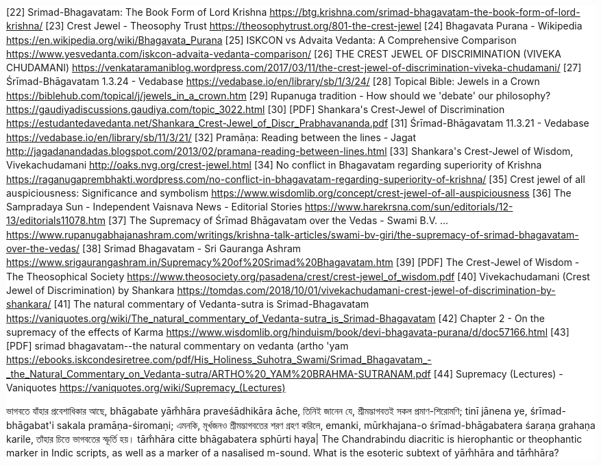 [22] Srimad-Bhagavatam: The Book Form of Lord Krishna https://btg.krishna.com/srimad-bhagavatam-the-book-form-of-lord-krishna/
[23] Crest Jewel - Theosophy Trust https://theosophytrust.org/801-the-crest-jewel
[24] Bhagavata Purana - Wikipedia https://en.wikipedia.org/wiki/Bhagavata_Purana
[25] ISKCON vs Advaita Vedanta: A Comprehensive Comparison https://www.yesvedanta.com/iskcon-advaita-vedanta-comparison/
[26] THE CREST JEWEL OF DISCRIMINATION (VIVEKA CHUDAMANI) https://venkataramaniblog.wordpress.com/2017/03/11/the-crest-jewel-of-discrimination-viveka-chudamani/
[27] Śrīmad-Bhāgavatam 1.3.24 - Vedabase https://vedabase.io/en/library/sb/1/3/24/
[28] Topical Bible: Jewels in a Crown https://biblehub.com/topical/j/jewels_in_a_crown.htm
[29] Rupanuga tradition - How should we 'debate' our philosophy? https://gaudiyadiscussions.gaudiya.com/topic_3022.html
[30] [PDF] Shankara's Crest-Jewel of Discrimination https://estudantedavedanta.net/Shankara_Crest-Jewel_of_Discr_Prabhavananda.pdf
[31] Śrīmad-Bhāgavatam 11.3.21 - Vedabase https://vedabase.io/en/library/sb/11/3/21/
[32] Pramāṇa: Reading between the lines - Jagat http://jagadanandadas.blogspot.com/2013/02/pramana-reading-between-lines.html
[33] Shankara's Crest-Jewel of Wisdom, Vivekachudamani http://oaks.nvg.org/crest-jewel.html
[34] No conflict in Bhagavatam regarding superiority of Krishna https://raganugaprembhakti.wordpress.com/no-conflict-in-bhagavatam-regarding-superiority-of-krishna/
[35] Crest jewel of all auspiciousness: Significance and symbolism https://www.wisdomlib.org/concept/crest-jewel-of-all-auspiciousness
[36] The Sampradaya Sun - Independent Vaisnava News - Editorial Stories https://www.harekrsna.com/sun/editorials/12-13/editorials11078.htm
[37] The Supremacy of Śrīmad Bhāgavatam over the Vedas - Swami B.V. ... https://www.rupanugabhajanashram.com/writings/krishna-talk-articles/swami-bv-giri/the-supremacy-of-srimad-bhagavatam-over-the-vedas/
[38] Srimad Bhagavatam - Sri Gauranga Ashram https://www.srigaurangashram.in/Supremacy%20of%20Srimad%20Bhagavatam.htm
[39] [PDF] The Crest-Jewel of Wisdom - The Theosophical Society https://www.theosociety.org/pasadena/crest/crest-jewel_of_wisdom.pdf
[40] Vivekachudamani (Crest Jewel of Discrimination) by Shankara https://tomdas.com/2018/10/01/vivekachudamani-crest-jewel-of-discrimination-by-shankara/
[41] The natural commentary of Vedanta-sutra is Srimad-Bhagavatam https://vaniquotes.org/wiki/The_natural_commentary_of_Vedanta-sutra_is_Srimad-Bhagavatam
[42] Chapter 2 - On the supremacy of the effects of Karma https://www.wisdomlib.org/hinduism/book/devi-bhagavata-purana/d/doc57166.html
[43] [PDF] srimad bhagavatam--the natural commentary on vedanta (artho 'yam https://ebooks.iskcondesiretree.com/pdf/His_Holiness_Suhotra_Swami/Srimad_Bhagavatam_-_the_Natural_Commentary_on_Vedanta-sutra/ARTHO%20_YAM%20BRAHMA-SUTRANAM.pdf
[44] Supremacy (Lectures) - Vaniquotes https://vaniquotes.org/wiki/Supremacy_(Lectures)


ভাগবতে যাঁহার প্রবেশাধিকার আছে,
bhāgabate yām̐hāra praveśādhikāra āche,
তিনিই জানেন যে, শ্রীমদ্ভাগবতই সকল প্রমাণ-শিরোমণি;
tinī jānena ye, śrīmad-bhāgabat'i sakala pramāṇa-śiromaṇi;
এমনকি, মূর্খজনও শ্রীমদ্ভাগবতের শরণ গ্রহণ করিলে,
emanki, mūrkhajana-o śrīmad-bhāgabatera śaraṇa grahaṇa karile,
তাঁহার চিত্তে ভাগবতের স্ফূর্তি হয়।
tām̐hāra citte bhāgabatera sphūrti haya|  The Chandrabindu diacritic is hierophantic or theophantic marker in Indic scripts, as well as a marker of a nasalised m-sound. What is the esoteric subtext of yām̐hāra and tām̐hāra?
